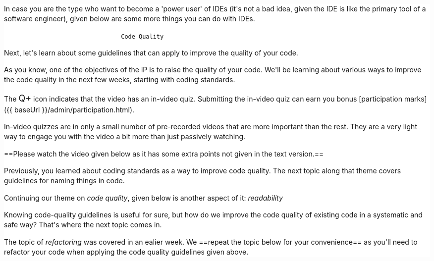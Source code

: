 In case you are the type who want to become a 'power user' of IDEs (it's not a bad idea, given the IDE is like the primary tool of a software engineer), given below are some more things you can do with IDEs.
</div>

                                     Code Quality

<div id="{{ slugify("Code Quality: Guidelines") }}">

Next, let's learn about some guidelines that can apply to improve the quality of your code.
</div>

<div id="{{ slugify("Code Quality: Coding Standards") }}">

As you know, one of the objectives of the iP is to raise the quality of your code. We'll be learning about various ways to improve the code quality in the next few weeks, starting with coding standards.
</div>

<div id="{{ slugify("codeQuality-introduction-basic") }}">
<div tags="m--cs2103">

<box type="info" header="In-video quizzes" seamless>

The <span style="font-size: large;" class="badge rounded-pill bg-warning text-dark">Q+</span> icon indicates that the video has an in-video quiz. Submitting the in-video quiz can earn you bonus [participation marks]({{ baseUrl }}/admin/participation.html).<br>

In-video quizzes are in only a small number of pre-recorded videos that are more important than the rest. They are a very light way to engage you with the video a bit more than just passively watching.
</box>

==Please watch the video given below as it has some extra points not given in the text version.==
</div>
</div>

<div id="{{ slugify("Code Quality: Naming") }}">

Previously, you learned about coding standards as a way to improve code quality. The next topic along that theme covers guidelines for naming things in code.
</div>

<div id="{{ slugify("Code Quality: Readability") }}">

Continuing our theme on _code quality_, given below is another aspect of it: _readability_
</div>

<div id="{{ slugify("Code Quality: Refactoring") }}">

Knowing code-quality guidelines is useful for sure, but how do we improve the code quality of existing code in a systematic and safe way? That's where the next topic comes in.
</div>

<div id="{{ slugify("Code Quality: Refactoring (Revisited)") }}">

The topic of _refactoring_ was covered in an ealier week. We ==repeat the topic below for your convenience== as you'll need to refactor your code when applying the code quality guidelines given above.
</div>
